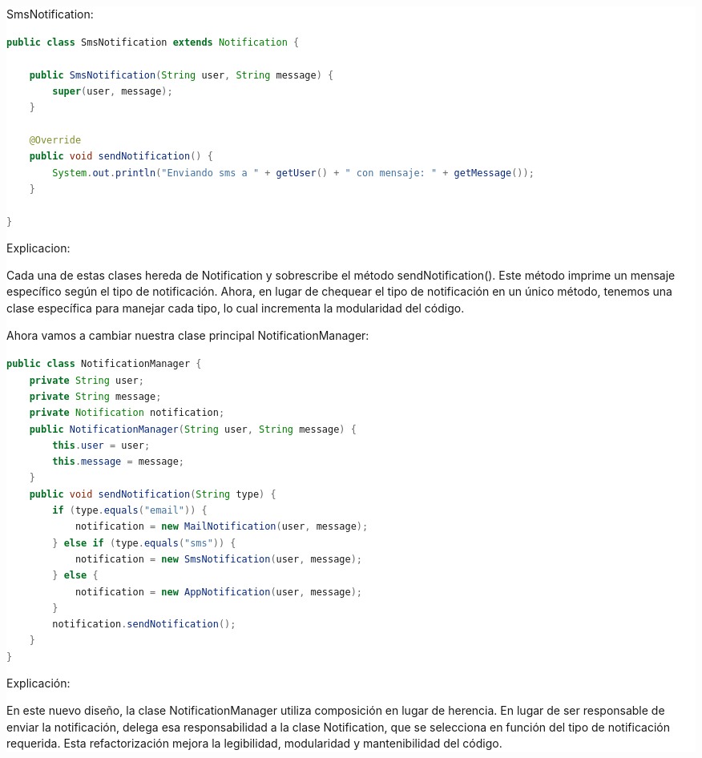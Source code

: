 SmsNotification:

```java
public class SmsNotification extends Notification {

    public SmsNotification(String user, String message) {
        super(user, message);
    }

    @Override
    public void sendNotification() {
        System.out.println("Enviando sms a " + getUser() + " con mensaje: " + getMessage());
    }

}
```

Explicacion:

Cada una de estas clases hereda de Notification y sobrescribe el método sendNotification(). Este método imprime un mensaje específico según el tipo de notificación. Ahora, en lugar de chequear el tipo de notificación en un único método, tenemos una clase específica para manejar cada tipo, lo cual incrementa la modularidad del código.

Ahora vamos a cambiar nuestra clase principal NotificationManager:

```java
public class NotificationManager {
    private String user;
    private String message;
    private Notification notification;
    public NotificationManager(String user, String message) {
        this.user = user;
        this.message = message;
    }
    public void sendNotification(String type) {
        if (type.equals("email")) {
            notification = new MailNotification(user, message);
        } else if (type.equals("sms")) {
            notification = new SmsNotification(user, message);
        } else {
            notification = new AppNotification(user, message);
        }
        notification.sendNotification();
    }
}
```

Explicación:

En este nuevo diseño, la clase NotificationManager utiliza composición en lugar de herencia. En lugar de ser responsable de enviar la notificación, delega esa responsabilidad a la clase Notification, que se selecciona en función del tipo de notificación requerida. Esta refactorización mejora la legibilidad, modularidad y mantenibilidad del código.
